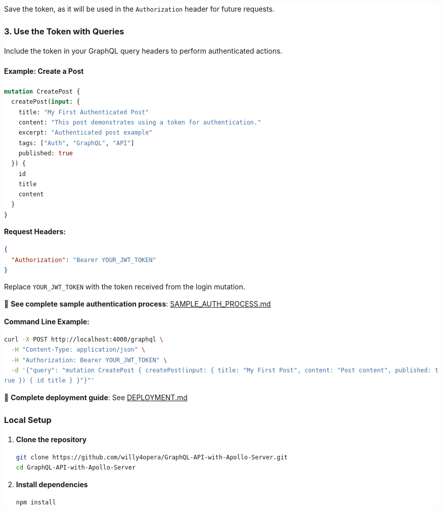 Save the token, as it will be used in the `Authorization` header for future requests.

### **3. Use the Token with Queries**

Include the token in your GraphQL query headers to perform authenticated actions.

#### Example: Create a Post

```graphql
mutation CreatePost {
  createPost(input: {
    title: "My First Authenticated Post"
    content: "This post demonstrates using a token for authentication."
    excerpt: "Authenticated post example"
    tags: ["Auth", "GraphQL", "API"]
    published: true
  }) {
    id
    title
    content
  }
}
```

**Request Headers:**

```json
{
  "Authorization": "Bearer YOUR_JWT_TOKEN"
}
```

Replace `YOUR_JWT_TOKEN` with the token received from the login mutation.

📖 **See complete sample authentication process**: [SAMPLE_AUTH_PROCESS.md](SAMPLE_AUTH_PROCESS.md)

**Command Line Example:**

```bash
curl -X POST http://localhost:4000/graphql \
  -H "Content-Type: application/json" \
  -H "Authorization: Bearer YOUR_JWT_TOKEN" \
  -d '{"query": "mutation CreatePost { createPost(input: { title: "My First Post", content: "Post content", published: true }) { id title } }"}"'
```


📖 **Complete deployment guide**: See [DEPLOYMENT.md](DEPLOYMENT.md)

### Local Setup

1. **Clone the repository**
   ```bash
   git clone https://github.com/willy4opera/GraphQL-API-with-Apollo-Server.git
   cd GraphQL-API-with-Apollo-Server
   ```

2. **Install dependencies**
   ```bash
   npm install
   ```
